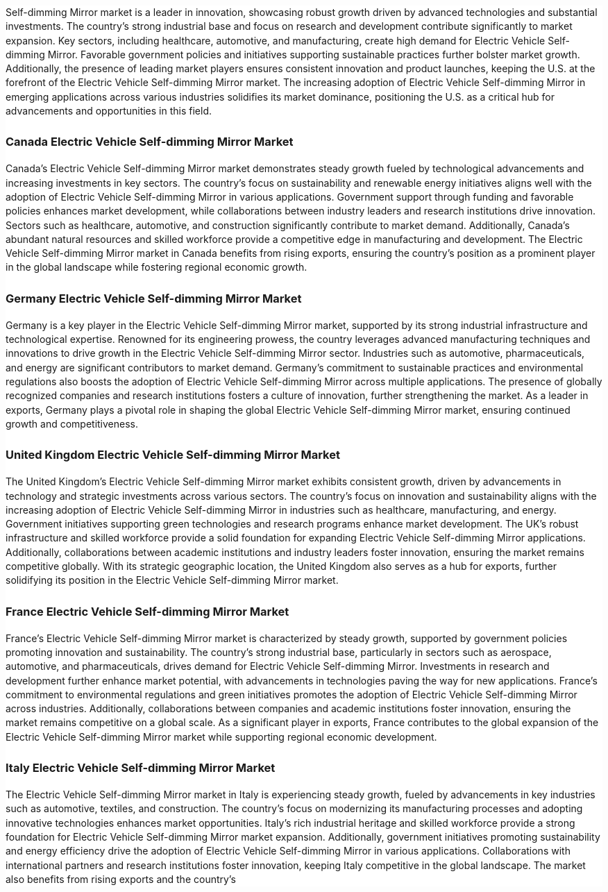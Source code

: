 Self-dimming Mirror market is a leader in innovation, showcasing robust growth driven by advanced technologies and substantial investments. The country&rsquo;s strong industrial base and focus on research and development contribute significantly to market expansion. Key sectors, including healthcare, automotive, and manufacturing, create high demand for Electric Vehicle Self-dimming Mirror. Favorable government policies and initiatives supporting sustainable practices further bolster market growth. Additionally, the presence of leading market players ensures consistent innovation and product launches, keeping the U.S. at the forefront of the Electric Vehicle Self-dimming Mirror market. The increasing adoption of Electric Vehicle Self-dimming Mirror in emerging applications across various industries solidifies its market dominance, positioning the U.S. as a critical hub for advancements and opportunities in this field.</p><h3>Canada Electric Vehicle Self-dimming Mirror Market</h3><p>Canada&rsquo;s Electric Vehicle Self-dimming Mirror market demonstrates steady growth fueled by technological advancements and increasing investments in key sectors. The country&rsquo;s focus on sustainability and renewable energy initiatives aligns well with the adoption of Electric Vehicle Self-dimming Mirror in various applications. Government support through funding and favorable policies enhances market development, while collaborations between industry leaders and research institutions drive innovation. Sectors such as healthcare, automotive, and construction significantly contribute to market demand. Additionally, Canada&rsquo;s abundant natural resources and skilled workforce provide a competitive edge in manufacturing and development. The Electric Vehicle Self-dimming Mirror market in Canada benefits from rising exports, ensuring the country&rsquo;s position as a prominent player in the global landscape while fostering regional economic growth.</p><h3>Germany Electric Vehicle Self-dimming Mirror Market</h3><p>Germany is a key player in the Electric Vehicle Self-dimming Mirror market, supported by its strong industrial infrastructure and technological expertise. Renowned for its engineering prowess, the country leverages advanced manufacturing techniques and innovations to drive growth in the Electric Vehicle Self-dimming Mirror sector. Industries such as automotive, pharmaceuticals, and energy are significant contributors to market demand. Germany&rsquo;s commitment to sustainable practices and environmental regulations also boosts the adoption of Electric Vehicle Self-dimming Mirror across multiple applications. The presence of globally recognized companies and research institutions fosters a culture of innovation, further strengthening the market. As a leader in exports, Germany plays a pivotal role in shaping the global Electric Vehicle Self-dimming Mirror market, ensuring continued growth and competitiveness.</p><h3>United Kingdom Electric Vehicle Self-dimming Mirror Market</h3><p>The United Kingdom&rsquo;s Electric Vehicle Self-dimming Mirror market exhibits consistent growth, driven by advancements in technology and strategic investments across various sectors. The country&rsquo;s focus on innovation and sustainability aligns with the increasing adoption of Electric Vehicle Self-dimming Mirror in industries such as healthcare, manufacturing, and energy. Government initiatives supporting green technologies and research programs enhance market development. The UK&rsquo;s robust infrastructure and skilled workforce provide a solid foundation for expanding Electric Vehicle Self-dimming Mirror applications. Additionally, collaborations between academic institutions and industry leaders foster innovation, ensuring the market remains competitive globally. With its strategic geographic location, the United Kingdom also serves as a hub for exports, further solidifying its position in the Electric Vehicle Self-dimming Mirror market.</p><h3>France Electric Vehicle Self-dimming Mirror Market</h3><p>France&rsquo;s Electric Vehicle Self-dimming Mirror market is characterized by steady growth, supported by government policies promoting innovation and sustainability. The country&rsquo;s strong industrial base, particularly in sectors such as aerospace, automotive, and pharmaceuticals, drives demand for Electric Vehicle Self-dimming Mirror. Investments in research and development further enhance market potential, with advancements in technologies paving the way for new applications. France&rsquo;s commitment to environmental regulations and green initiatives promotes the adoption of Electric Vehicle Self-dimming Mirror across industries. Additionally, collaborations between companies and academic institutions foster innovation, ensuring the market remains competitive on a global scale. As a significant player in exports, France contributes to the global expansion of the Electric Vehicle Self-dimming Mirror market while supporting regional economic development.</p><h3>Italy Electric Vehicle Self-dimming Mirror Market</h3><p>The Electric Vehicle Self-dimming Mirror market in Italy is experiencing steady growth, fueled by advancements in key industries such as automotive, textiles, and construction. The country&rsquo;s focus on modernizing its manufacturing processes and adopting innovative technologies enhances market opportunities. Italy&rsquo;s rich industrial heritage and skilled workforce provide a strong foundation for Electric Vehicle Self-dimming Mirror market expansion. Additionally, government initiatives promoting sustainability and energy efficiency drive the adoption of Electric Vehicle Self-dimming Mirror in various applications. Collaborations with international partners and research institutions foster innovation, keeping Italy competitive in the global landscape. The market also benefits from rising exports and the country&rsquo;s